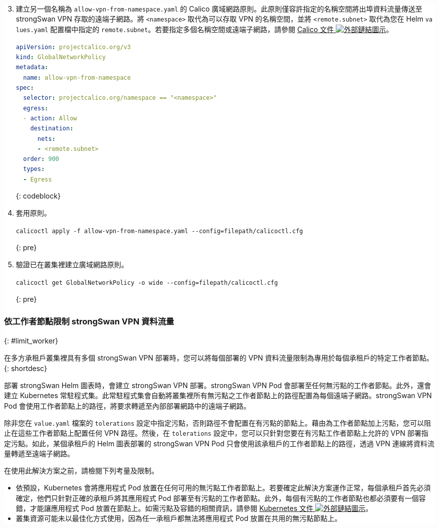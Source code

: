 3. 建立另一個名稱為 `allow-vpn-from-namespace.yaml` 的 Calico 廣域網路原則。此原則僅容許指定的名稱空間將出埠資料流量傳送至 strongSwan VPN 存取的遠端子網路。將 `<namespace>` 取代為可以存取 VPN 的名稱空間，並將 `<remote.subnet>` 取代為您在 Helm `values.yaml` 配置檔中指定的 `remote.subnet`。若要指定多個名稱空間或遠端子網路，請參閱 [Calico 文件 ![外部鏈結圖示](../icons/launch-glyph.svg "外部鏈結圖示")](https://docs.projectcalico.org/v3.3/reference/calicoctl/resources/globalnetworkpolicy)。
    ```yaml
    apiVersion: projectcalico.org/v3
    kind: GlobalNetworkPolicy
    metadata:
      name: allow-vpn-from-namespace
    spec:
      selector: projectcalico.org/namespace == "<namespace>"
      egress:
      - action: Allow
        destination:
          nets:
          - <remote.subnet>
      order: 900
      types:
      - Egress
    ```
    {: codeblock}

4. 套用原則。

    ```
    calicoctl apply -f allow-vpn-from-namespace.yaml --config=filepath/calicoctl.cfg
    ```
    {: pre}

5. 驗證已在叢集裡建立廣域網路原則。
    ```
    calicoctl get GlobalNetworkPolicy -o wide --config=filepath/calicoctl.cfg
    ```
    {: pre}

### 依工作者節點限制 strongSwan VPN 資料流量
{: #limit_worker}

在多方承租戶叢集裡具有多個 strongSwan VPN 部署時，您可以將每個部署的 VPN 資料流量限制為專用於每個承租戶的特定工作者節點。
{: shortdesc}

部署 strongSwan Helm 圖表時，會建立 strongSwan VPN 部署。strongSwan VPN Pod 會部署至任何無污點的工作者節點。此外，還會建立 Kubernetes 常駐程式集。此常駐程式集會自動將叢集裡所有無污點之工作者節點上的路徑配置為每個遠端子網路。strongSwan VPN Pod 會使用工作者節點上的路徑，將要求轉遞至內部部署網路中的遠端子網路。

除非您在 `value.yaml` 檔案的 `tolerations` 設定中指定污點，否則路徑不會配置在有污點的節點上。藉由為工作者節點加上污點，您可以阻止在這些工作者節點上配置任何 VPN 路徑。然後，在 `tolerations` 設定中，您可以只針對您要在有污點工作者節點上允許的 VPN 部署指定污點。如此，某個承租戶的 Helm 圖表部署的 strongSwan VPN Pod 只會使用該承租戶的工作者節點上的路徑，透過 VPN 連線將資料流量轉遞至遠端子網路。

在使用此解決方案之前，請檢閱下列考量及限制。
* 依預設，Kubernetes 會將應用程式 Pod 放置在任何可用的無污點工作者節點上。若要確定此解決方案運作正常，每個承租戶首先必須確定，他們只針對正確的承租戶將其應用程式 Pod 部署至有污點的工作者節點。此外，每個有污點的工作者節點也都必須要有一個容錯，才能讓應用程式 Pod 放置在節點上。如需污點及容錯的相關資訊，請參閱 [Kubernetes 文件 ![外部鏈結圖示](../icons/launch-glyph.svg "外部鏈結圖示")](https://kubernetes.io/docs/concepts/configuration/taint-and-toleration/)。
* 叢集資源可能未以最佳化方式使用，因為任一承租戶都無法將應用程式 Pod 放置在共用的無污點節點上。
